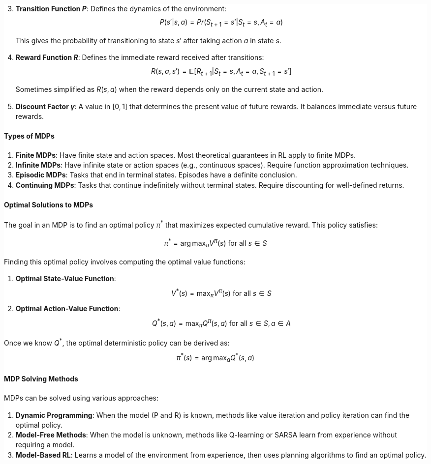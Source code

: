 3. **Transition Function $P$**: Defines the dynamics of the environment: $$P(s'|s,a) = Pr(S_{t+1}=s'|S_t=s, A_t=a)$$

    This gives the probability of transitioning to state $s'$ after taking action $a$ in state $s$.

4. **Reward Function $R$**: Defines the immediate reward received after transitions:
   $$R(s,a,s') = \mathbb{E}[R_{t+1}|S_t=s, A_t=a, S_{t+1}=s']$$

    Sometimes simplified as $R(s,a)$ when the reward depends only on the current state and action.

5. **Discount Factor $\gamma$**: A value in $[0,1]$ that determines the present value of future rewards. It balances
   immediate versus future rewards.

#### Types of MDPs

1. **Finite MDPs**: Have finite state and action spaces. Most theoretical guarantees in RL apply to finite MDPs.
2. **Infinite MDPs**: Have infinite state or action spaces (e.g., continuous spaces). Require function approximation
   techniques.
3. **Episodic MDPs**: Tasks that end in terminal states. Episodes have a definite conclusion.
4. **Continuing MDPs**: Tasks that continue indefinitely without terminal states. Require discounting for well-defined
   returns.

#### Optimal Solutions to MDPs

The goal in an MDP is to find an optimal policy $\pi^*$ that maximizes expected cumulative reward. This policy
satisfies:

$$\pi^* = \arg\max_\pi V^\pi(s) \text{ for all } s \in S$$

Finding this optimal policy involves computing the optimal value functions:

1. **Optimal State-Value Function**: $$V^*(s) = \max_\pi V^\pi(s) \text{ for all } s \in S$$
2. **Optimal Action-Value Function**: $$Q^*(s,a) = \max_\pi Q^\pi(s,a) \text{ for all } s \in S, a \in A$$

Once we know $Q^*$, the optimal deterministic policy can be derived as: $$\pi^*(s) = \arg\max_a Q^*(s,a)$$

#### MDP Solving Methods

MDPs can be solved using various approaches:

1. **Dynamic Programming**: When the model (P and R) is known, methods like value iteration and policy iteration can
   find the optimal policy.
2. **Model-Free Methods**: When the model is unknown, methods like Q-learning or SARSA learn from experience without
   requiring a model.
3. **Model-Based RL**: Learns a model of the environment from experience, then uses planning algorithms to find an
   optimal policy.
